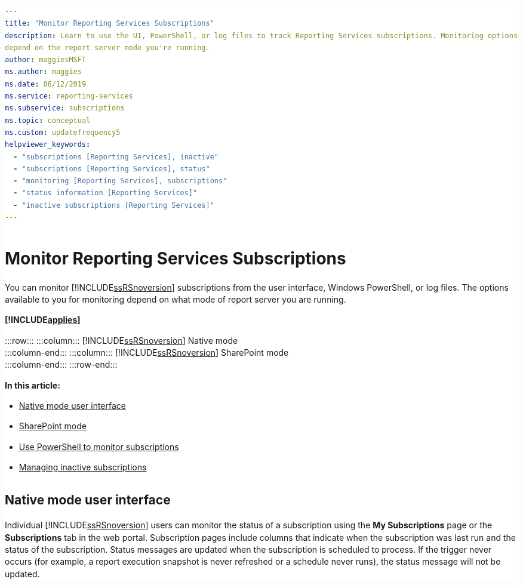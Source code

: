 ```yaml
---
title: "Monitor Reporting Services Subscriptions"
description: Learn to use the UI, PowerShell, or log files to track Reporting Services subscriptions. Monitoring options depend on the report server mode you're running.
author: maggiesMSFT
ms.author: maggies
ms.date: 06/12/2019
ms.service: reporting-services
ms.subservice: subscriptions
ms.topic: conceptual
ms.custom: updatefrequency5
helpviewer_keywords:
  - "subscriptions [Reporting Services], inactive"
  - "subscriptions [Reporting Services], status"
  - "monitoring [Reporting Services], subscriptions"
  - "status information [Reporting Services]"
  - "inactive subscriptions [Reporting Services]"
---
```

# Monitor Reporting Services Subscriptions
  You can monitor [!INCLUDE[ssRSnoversion](../../includes/ssrsnoversion-md.md)] subscriptions from the user interface, Windows PowerShell, or log files. The options available to you for monitoring depend on what mode of report server you are running.  
  
**[!INCLUDE[applies](../../includes/applies-md.md)]**

:::row:::
    :::column:::
        [!INCLUDE[ssRSnoversion](../../includes/ssrsnoversion-md.md)] Native mode  
    :::column-end:::
    :::column:::
        [!INCLUDE[ssRSnoversion](../../includes/ssrsnoversion-md.md)] SharePoint mode  
    :::column-end:::
:::row-end:::

 **In this article:**  
  
-   [Native mode user interface](#bkmk_native_mode)  
  
-   [SharePoint mode](#bkmk_sharepoint_mode)  
  
-   [Use PowerShell to monitor subscriptions](#bkmk_use_powershell)  
  
-   [Managing inactive subscriptions](#bkmk_manage_inactive)  
  
##  <a name="bkmk_native_mode"></a> Native mode user interface  
 Individual [!INCLUDE[ssRSnoversion](../../includes/ssrsnoversion-md.md)] users can monitor the status of a subscription using the **My Subscriptions** page or the **Subscriptions** tab in the web portal. Subscription pages include columns that indicate when the subscription was last run and the status of the subscription. Status messages are updated when the subscription is scheduled to process. If the trigger never occurs (for example, a report execution snapshot is never refreshed or a schedule never runs), the status message will not be updated.  
  